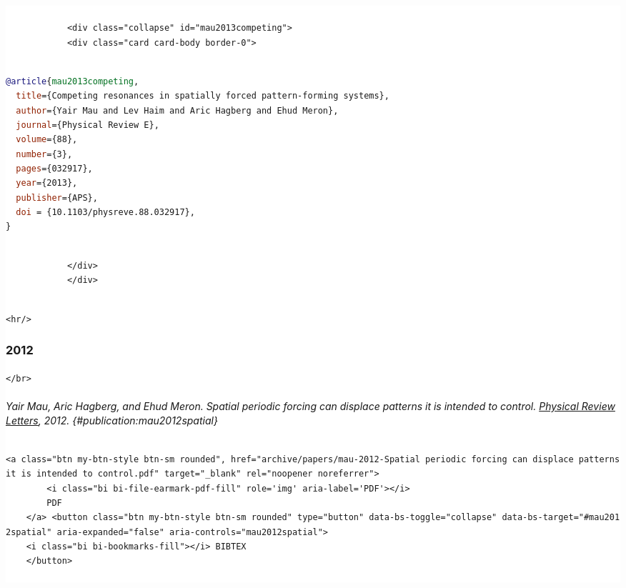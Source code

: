 ```{=html}

            <div class="collapse" id="mau2013competing">
            <div class="card card-body border-0">
        
```

```bib
@article{mau2013competing,
  title={Competing resonances in spatially forced pattern-forming systems},
  author={Yair Mau and Lev Haim and Aric Hagberg and Ehud Meron},
  journal={Physical Review E},
  volume={88},
  number={3},
  pages={032917},
  year={2013},
  publisher={APS},
  doi = {10.1103/physreve.88.032917},
}

```

```{=html}

            </div>
            </div>
            
```

```{=html}
<hr/>
```

### 2012

```{=html}
</br>
```

###### <i class="fa-regular fa-file svv"></i> Yair Mau, Aric Hagberg, and Ehud Meron. Spatial periodic forcing can displace patterns it is intended to control.  [*Physical Review Letters*](https://doi.org/10.1103/PhysRevLett.109.034102), 2012. {#publication:mau2012spatial}

```{=html}
<a class="btn my-btn-style btn-sm rounded", href="archive/papers/mau-2012-Spatial periodic forcing can displace patterns it is intended to control.pdf" target="_blank" rel="noopener noreferrer">
        <i class="bi bi-file-earmark-pdf-fill" role='img' aria-label='PDF'></i>
        PDF
    </a> <button class="btn my-btn-style btn-sm rounded" type="button" data-bs-toggle="collapse" data-bs-target="#mau2012spatial" aria-expanded="false" aria-controls="mau2012spatial">
    <i class="bi bi-bookmarks-fill"></i> BIBTEX
    </button>
    
```
